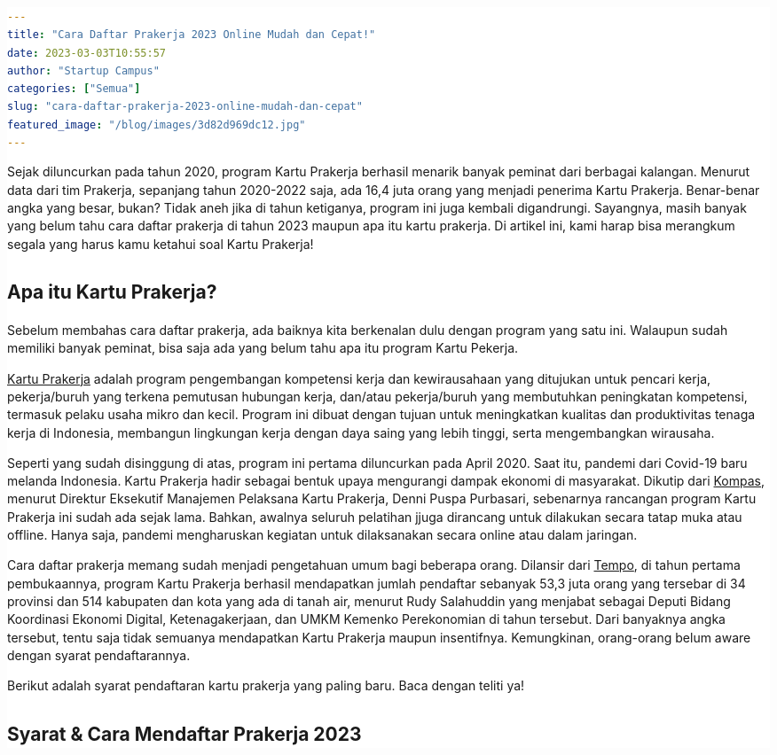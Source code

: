 ```yaml
---
title: "Cara Daftar Prakerja 2023 Online Mudah dan Cepat!"
date: 2023-03-03T10:55:57
author: "Startup Campus"
categories: ["Semua"]
slug: "cara-daftar-prakerja-2023-online-mudah-dan-cepat"
featured_image: "/blog/images/3d82d969dc12.jpg"
---
```


Sejak diluncurkan pada tahun 2020, program Kartu Prakerja berhasil menarik banyak peminat dari berbagai kalangan. Menurut data dari tim Prakerja, sepanjang tahun 2020-2022 saja, ada 16,4 juta orang yang menjadi penerima Kartu Prakerja. Benar-benar angka yang besar, bukan? Tidak aneh jika di tahun ketiganya, program ini juga kembali digandrungi. Sayangnya, masih banyak yang belum tahu cara daftar prakerja di tahun 2023 maupun apa itu kartu prakerja. Di artikel ini, kami harap bisa merangkum segala yang harus kamu ketahui soal Kartu Prakerja!

## Apa itu Kartu Prakerja?

Sebelum membahas cara daftar prakerja, ada baiknya kita berkenalan dulu dengan program yang satu ini. Walaupun sudah memiliki banyak peminat, bisa saja ada yang belum tahu apa itu program Kartu Pekerja.

[Kartu Prakerja](https://www.prakerja.go.id/tanya-jawab/tentang-kartu-prakerja) adalah program pengembangan kompetensi kerja dan kewirausahaan yang ditujukan untuk pencari kerja, pekerja/buruh yang terkena pemutusan hubungan kerja, dan/atau pekerja/buruh yang membutuhkan peningkatan kompetensi, termasuk pelaku usaha mikro dan kecil. Program ini dibuat dengan tujuan untuk meningkatkan kualitas dan produktivitas tenaga kerja di Indonesia, membangun lingkungan kerja dengan daya saing yang lebih tinggi, serta mengembangkan wirausaha.

Seperti yang sudah disinggung di atas, program ini pertama diluncurkan pada April 2020. Saat itu, pandemi dari Covid-19 baru melanda Indonesia. Kartu Prakerja hadir sebagai bentuk upaya mengurangi dampak ekonomi di masyarakat. Dikutip dari [Kompas](https://money.kompas.com/read/2020/06/17/135359926/awal-mula-program-kartu-prakerja-mendadak-jadi-kursus-online?page=all), menurut Direktur Eksekutif Manajemen Pelaksana Kartu Prakerja, Denni Puspa Purbasari, sebenarnya rancangan program Kartu Prakerja ini sudah ada sejak lama. Bahkan, awalnya seluruh pelatihan jjuga dirancang untuk dilakukan secara tatap muka atau offline. Hanya saja, pandemi mengharuskan kegiatan untuk dilaksanakan secara online atau dalam jaringan.

Cara daftar prakerja memang sudah menjadi pengetahuan umum bagi beberapa orang. Dilansir dari [Tempo](https://bisnis.tempo.co/read/1440939/laporan-kartu-prakerja-2020-61-juta-peserta-rp-1335-t-insentif), di tahun pertama pembukaannya, program Kartu Prakerja berhasil mendapatkan jumlah pendaftar sebanyak 53,3 juta orang yang tersebar di 34 provinsi dan 514 kabupaten dan kota yang ada di tanah air, menurut Rudy Salahuddin yang menjabat sebagai Deputi Bidang Koordinasi Ekonomi Digital, Ketenagakerjaan, dan UMKM Kemenko Perekonomian di tahun tersebut. Dari banyaknya angka tersebut, tentu saja tidak semuanya mendapatkan Kartu Prakerja maupun insentifnya. Kemungkinan, orang-orang belum aware dengan syarat pendaftarannya.

Berikut adalah syarat pendaftaran kartu prakerja yang paling baru. Baca dengan teliti ya!

## Syarat & Cara Mendaftar Prakerja 2023
